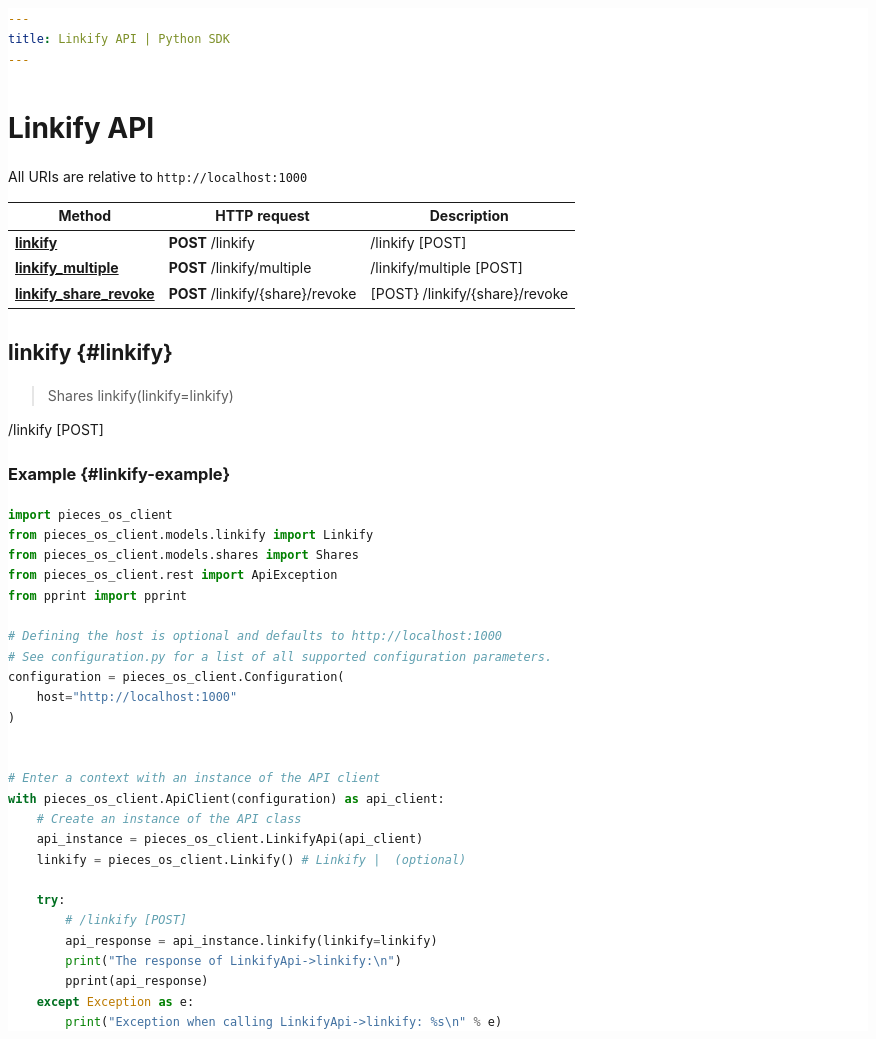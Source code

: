 ```yaml
---
title: Linkify API | Python SDK
---
```


# Linkify API

All URIs are relative to `http://localhost:1000`

Method | HTTP request | Description
------------- | ------------- | -------------
[**linkify**](LinkifyApi#linkify) | **POST** /linkify | /linkify [POST]
[**linkify_multiple**](LinkifyApi#linkify_multiple) | **POST** /linkify/multiple | /linkify/multiple [POST]
[**linkify_share_revoke**](LinkifyApi#linkify_share_revoke) | **POST** /linkify/\{share\}/revoke | [POST} /linkify/\{share\}/revoke


## **linkify** {#linkify}
> Shares linkify(linkify=linkify)

/linkify [POST]



### Example {#linkify-example}


```python
import pieces_os_client
from pieces_os_client.models.linkify import Linkify
from pieces_os_client.models.shares import Shares
from pieces_os_client.rest import ApiException
from pprint import pprint

# Defining the host is optional and defaults to http://localhost:1000
# See configuration.py for a list of all supported configuration parameters.
configuration = pieces_os_client.Configuration(
    host="http://localhost:1000"
)


# Enter a context with an instance of the API client
with pieces_os_client.ApiClient(configuration) as api_client:
    # Create an instance of the API class
    api_instance = pieces_os_client.LinkifyApi(api_client)
    linkify = pieces_os_client.Linkify() # Linkify |  (optional)

    try:
        # /linkify [POST]
        api_response = api_instance.linkify(linkify=linkify)
        print("The response of LinkifyApi->linkify:\n")
        pprint(api_response)
    except Exception as e:
        print("Exception when calling LinkifyApi->linkify: %s\n" % e)
```
